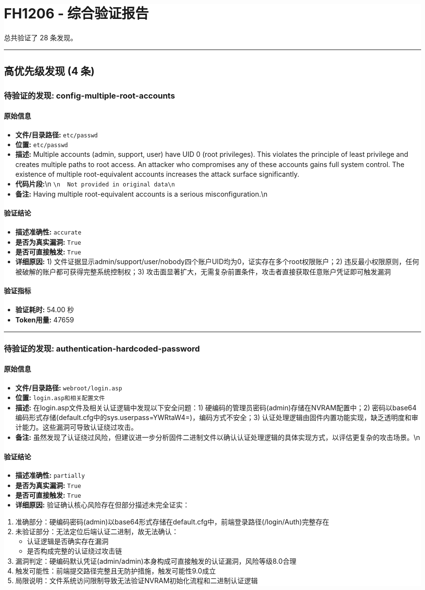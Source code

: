 # FH1206 - 综合验证报告

总共验证了 28 条发现。

---

## 高优先级发现 (4 条)

### 待验证的发现: config-multiple-root-accounts

#### 原始信息
- **文件/目录路径:** `etc/passwd`
- **位置:** `etc/passwd`
- **描述:** Multiple accounts (admin, support, user) have UID 0 (root privileges). This violates the principle of least privilege and creates multiple paths to root access. An attacker who compromises any of these accounts gains full system control. The existence of multiple root-equivalent accounts increases the attack surface significantly.
- **代码片段:**\n  ```\n  Not provided in original data\n  ```
- **备注:** Having multiple root-equivalent accounts is a serious misconfiguration.\n
#### 验证结论
- **描述准确性:** `accurate`
- **是否为真实漏洞:** `True`
- **是否可直接触发:** `True`
- **详细原因:** 1) 文件证据显示admin/support/user/nobody四个账户UID均为0，证实存在多个root权限账户；2) 违反最小权限原则，任何被破解的账户都可获得完整系统控制权；3) 攻击面显著扩大，无需复杂前置条件，攻击者直接获取任意账户凭证即可触发漏洞

#### 验证指标
- **验证耗时:** 54.00 秒
- **Token用量:** 47659

---

### 待验证的发现: authentication-hardcoded-password

#### 原始信息
- **文件/目录路径:** `webroot/login.asp`
- **位置:** `login.asp和相关配置文件`
- **描述:** 在login.asp文件及相关认证逻辑中发现以下安全问题：1) 硬编码的管理员密码(admin)存储在NVRAM配置中；2) 密码以base64编码形式存储(default.cfg中的sys.userpass=YWRtaW4=)，编码方式不安全；3) 认证处理逻辑由固件内置功能实现，缺乏透明度和审计能力。这些漏洞可导致认证绕过攻击。
- **备注:** 虽然发现了认证绕过风险，但建议进一步分析固件二进制文件以确认认证处理逻辑的具体实现方式，以评估更复杂的攻击场景。\n
#### 验证结论
- **描述准确性:** `partially`
- **是否为真实漏洞:** `True`
- **是否可直接触发:** `True`
- **详细原因:** 验证确认核心风险存在但部分描述未完全证实：
1. 准确部分：硬编码密码(admin)以base64形式存储在default.cfg中，前端登录路径(/login/Auth)完整存在
2. 未验证部分：无法定位后端认证二进制，故无法确认：
   - 认证逻辑是否确实存在漏洞
   - 是否构成完整的认证绕过攻击链
3. 漏洞判定：硬编码默认凭证(admin/admin)本身构成可直接触发的认证漏洞，风险等级8.0合理
4. 触发可能性：前端提交路径完整且无防护措施，触发可能性9.0成立
5. 局限说明：文件系统访问限制导致无法验证NVRAM初始化流程和二进制认证逻辑
